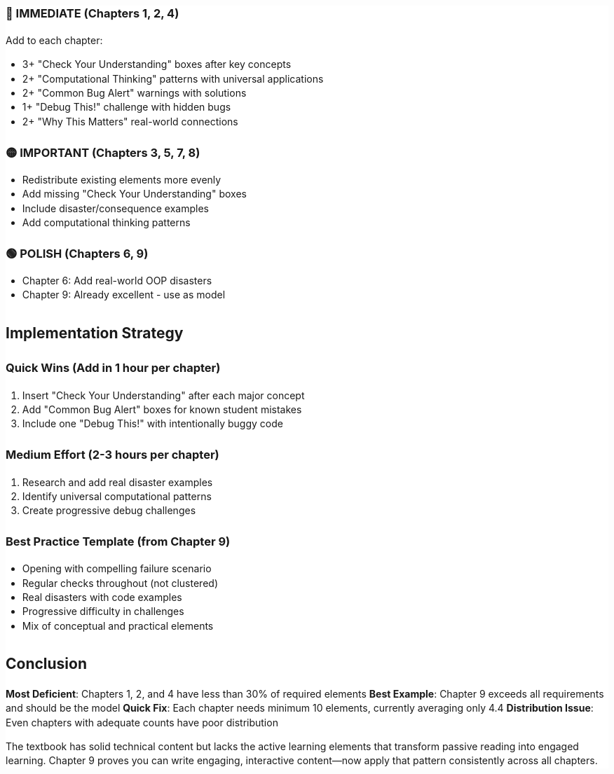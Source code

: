 ### 🔴 IMMEDIATE (Chapters 1, 2, 4)
Add to each chapter:
- 3+ "Check Your Understanding" boxes after key concepts
- 2+ "Computational Thinking" patterns with universal applications
- 2+ "Common Bug Alert" warnings with solutions
- 1+ "Debug This!" challenge with hidden bugs
- 2+ "Why This Matters" real-world connections

### 🟡 IMPORTANT (Chapters 3, 5, 7, 8)
- Redistribute existing elements more evenly
- Add missing "Check Your Understanding" boxes
- Include disaster/consequence examples
- Add computational thinking patterns

### 🟢 POLISH (Chapters 6, 9)
- Chapter 6: Add real-world OOP disasters
- Chapter 9: Already excellent - use as model

## Implementation Strategy

### Quick Wins (Add in 1 hour per chapter)
1. Insert "Check Your Understanding" after each major concept
2. Add "Common Bug Alert" boxes for known student mistakes
3. Include one "Debug This!" with intentionally buggy code

### Medium Effort (2-3 hours per chapter)
1. Research and add real disaster examples
2. Identify universal computational patterns
3. Create progressive debug challenges

### Best Practice Template (from Chapter 9)
- Opening with compelling failure scenario
- Regular checks throughout (not clustered)
- Real disasters with code examples
- Progressive difficulty in challenges
- Mix of conceptual and practical elements

## Conclusion

**Most Deficient**: Chapters 1, 2, and 4 have less than 30% of required elements
**Best Example**: Chapter 9 exceeds all requirements and should be the model
**Quick Fix**: Each chapter needs minimum 10 elements, currently averaging only 4.4
**Distribution Issue**: Even chapters with adequate counts have poor distribution

The textbook has solid technical content but lacks the active learning elements that transform passive reading into engaged learning. Chapter 9 proves you can write engaging, interactive content—now apply that pattern consistently across all chapters.